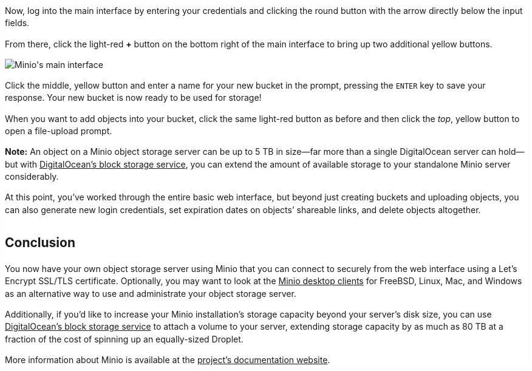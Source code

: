 Now, log into the main interface by entering your credentials and clicking the round button with the arrow directly below the input fields.

From there, click the light-red **+** button on the bottom right of the main interface to bring up two additional yellow buttons.

![Minio's main interface](http://assets.digitalocean.com/articles/how-to-set-up-an-object-storage-server-using-minio/61120-ssb.png)

Click the middle, yellow button and enter a name for your new bucket in the prompt, pressing the `ENTER` key to save your response. Your new bucket is now ready to be used for storage!

When you want to add objects into your bucket, click the same light-red button as before and then click the _top_, yellow button to open a file-upload prompt.

**Note:** An object on a Minio object storage server can be up to 5 TB in size—far more than a single DigitalOcean server can hold—but with [DigitalOcean’s block storage service](how-to-use-block-storage-on-digitalocean), you can extend the amount of available storage to your standalone Minio server considerably.

At this point, you’ve worked through the entire basic web interface, but beyond just creating buckets and uploading objects, you can also generate new login credentials, set expiration dates on objects’ shareable links, and delete objects altogether.

## Conclusion

You now have your own object storage server using Minio that you can connect to securely from the web interface using a Let’s Encrypt SSL/TLS certificate. Optionally, you may want to look at the [Minio desktop clients](https://dl.minio.io/client/mc/release/) for FreeBSD, Linux, Mac, and Windows as an alternative way to use and administrate your object storage server.

Additionally, if you’d like to increase your Minio installation’s storage capacity beyond your server’s disk size, you can use [DigitalOcean’s block storage service](how-to-use-block-storage-on-digitalocean) to attach a volume to your server, extending storage capacity by as much as 80 TB at a fraction of the cost of spinning up an equally-sized Droplet.

More information about Minio is available at the [project’s documentation website](https://docs.minio.io/).
